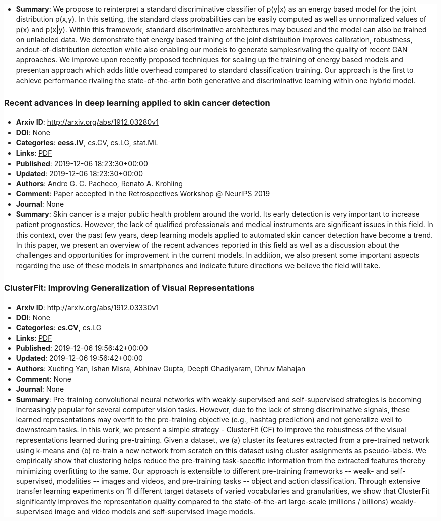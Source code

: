 - **Summary**: We propose to reinterpret a standard discriminative classifier of p(y|x) as an energy based model for the joint distribution p(x,y). In this setting, the standard class probabilities can be easily computed as well as unnormalized values of p(x) and p(x|y). Within this framework, standard discriminative architectures may beused and the model can also be trained on unlabeled data. We demonstrate that energy based training of the joint distribution improves calibration, robustness, andout-of-distribution detection while also enabling our models to generate samplesrivaling the quality of recent GAN approaches. We improve upon recently proposed techniques for scaling up the training of energy based models and presentan approach which adds little overhead compared to standard classification training. Our approach is the first to achieve performance rivaling the state-of-the-artin both generative and discriminative learning within one hybrid model.



### Recent advances in deep learning applied to skin cancer detection
- **Arxiv ID**: http://arxiv.org/abs/1912.03280v1
- **DOI**: None
- **Categories**: **eess.IV**, cs.CV, cs.LG, stat.ML
- **Links**: [PDF](http://arxiv.org/pdf/1912.03280v1)
- **Published**: 2019-12-06 18:23:30+00:00
- **Updated**: 2019-12-06 18:23:30+00:00
- **Authors**: Andre G. C. Pacheco, Renato A. Krohling
- **Comment**: Paper accepted in the Retrospectives Workshop @ NeurIPS 2019
- **Journal**: None
- **Summary**: Skin cancer is a major public health problem around the world. Its early detection is very important to increase patient prognostics. However, the lack of qualified professionals and medical instruments are significant issues in this field. In this context, over the past few years, deep learning models applied to automated skin cancer detection have become a trend. In this paper, we present an overview of the recent advances reported in this field as well as a discussion about the challenges and opportunities for improvement in the current models. In addition, we also present some important aspects regarding the use of these models in smartphones and indicate future directions we believe the field will take.



### ClusterFit: Improving Generalization of Visual Representations
- **Arxiv ID**: http://arxiv.org/abs/1912.03330v1
- **DOI**: None
- **Categories**: **cs.CV**, cs.LG
- **Links**: [PDF](http://arxiv.org/pdf/1912.03330v1)
- **Published**: 2019-12-06 19:56:42+00:00
- **Updated**: 2019-12-06 19:56:42+00:00
- **Authors**: Xueting Yan, Ishan Misra, Abhinav Gupta, Deepti Ghadiyaram, Dhruv Mahajan
- **Comment**: None
- **Journal**: None
- **Summary**: Pre-training convolutional neural networks with weakly-supervised and self-supervised strategies is becoming increasingly popular for several computer vision tasks. However, due to the lack of strong discriminative signals, these learned representations may overfit to the pre-training objective (e.g., hashtag prediction) and not generalize well to downstream tasks. In this work, we present a simple strategy - ClusterFit (CF) to improve the robustness of the visual representations learned during pre-training. Given a dataset, we (a) cluster its features extracted from a pre-trained network using k-means and (b) re-train a new network from scratch on this dataset using cluster assignments as pseudo-labels. We empirically show that clustering helps reduce the pre-training task-specific information from the extracted features thereby minimizing overfitting to the same. Our approach is extensible to different pre-training frameworks -- weak- and self-supervised, modalities -- images and videos, and pre-training tasks -- object and action classification. Through extensive transfer learning experiments on 11 different target datasets of varied vocabularies and granularities, we show that ClusterFit significantly improves the representation quality compared to the state-of-the-art large-scale (millions / billions) weakly-supervised image and video models and self-supervised image models.

